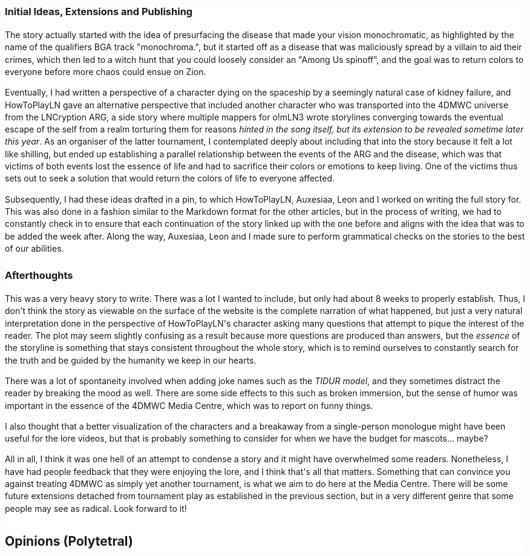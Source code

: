 ### Initial Ideas, Extensions and Publishing

The story actually started with the idea of presurfacing the disease that made your vision monochromatic, as highlighted by the name of the qualifiers BGA track "monochroma.", but it started off as a disease that was maliciously spread by a villain to aid their crimes, which then led to a witch hunt that you could loosely consider an "Among Us spinoff", and the goal was to return colors to everyone before more chaos could ensue on Zion.

Eventually, I had written a perspective of a character dying on the spaceship by a seemingly natural case of kidney failure, and HowToPlayLN gave an alternative perspective that included another character who was transported into the 4DMWC universe from the LNCryption ARG, a side story where multiple mappers for o!mLN3 wrote storylines converging towards the eventual escape of the self from a realm torturing them for reasons *hinted in the song itself, but its extension to be revealed sometime later this year*. As an organiser of the latter tournament, I contemplated deeply about including that into the story because it felt a lot like shilling, but ended up establishing a parallel relationship between the events of the ARG and the disease, which was that victims of both events lost the essence of life and had to sacrifice their colors or emotions to keep living. One of the victims thus sets out to seek a solution that would return the colors of life to everyone affected.

Subsequently, I had these ideas drafted in a pin, to which HowToPlayLN, Auxesiaa, Leon and I worked on writing the full story for. This was also done in a fashion similar to the Markdown format for the other articles, but in the process of writing, we had to constantly check in to ensure that each continuation of the story linked up with the one before and aligns with the idea that was to be added the week after. Along the way, Auxesiaa, Leon and I made sure to perform grammatical checks on the stories to the best of our abilities.

### Afterthoughts

This was a very heavy story to write. There was a lot I wanted to include, but only had about 8 weeks to properly establish. Thus, I don't think the story as viewable on the surface of the website is the complete narration of what happened, but just a very natural interpretation done in the perspective of HowToPlayLN's character asking many questions that attempt to pique the interest of the reader. The plot may seem slightly confusing as a result because more questions are produced than answers, but the *essence* of the storyline is something that stays consistent throughout the whole story, which is to remind ourselves to constantly search for the truth and be guided by the humanity we keep in our hearts.

There was a lot of spontaneity involved when adding joke names such as the *TIDUR model*, and they sometimes distract the reader by breaking the mood as well. There are some side effects to this such as broken immersion, but the sense of humor was important in the essence of the 4DMWC Media Centre, which was to report on funny things.

I also thought that a better visualization of the characters and a breakaway from a single-person monologue might have been useful for the lore videos, but that is probably something to consider for when we have the budget for mascots... maybe?

All in all, I think it was one hell of an attempt to condense a story and it might have overwhelmed some readers. Nonetheless, I have had people feedback that they were enjoying the lore, and I think that's all that matters. Something that can convince you against treating 4DMWC as simply yet another tournament, is what we aim to do here at the Media Centre. There will be some future extensions detached from tournament play as established in the previous section, but in a very different genre that some people may see as radical. Look forward to it!

## Opinions (Polytetral)
